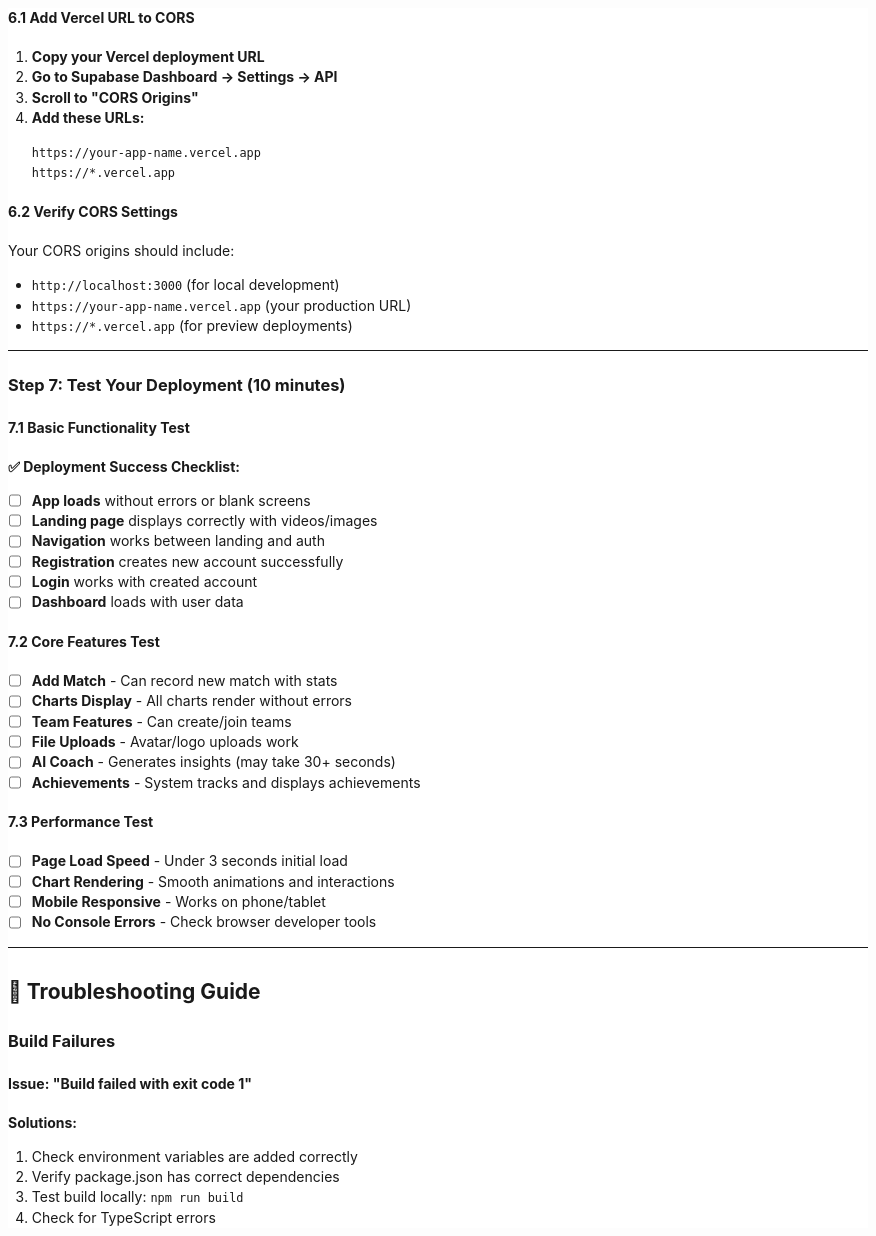 #### 6.1 Add Vercel URL to CORS
1. **Copy your Vercel deployment URL**
2. **Go to Supabase Dashboard → Settings → API**
3. **Scroll to "CORS Origins"**
4. **Add these URLs:**
   ```
   https://your-app-name.vercel.app
   https://*.vercel.app
   ```

#### 6.2 Verify CORS Settings
Your CORS origins should include:
- `http://localhost:3000` (for local development)
- `https://your-app-name.vercel.app` (your production URL)
- `https://*.vercel.app` (for preview deployments)

---

### **Step 7: Test Your Deployment (10 minutes)**

#### 7.1 Basic Functionality Test
**✅ Deployment Success Checklist:**
- [ ] **App loads** without errors or blank screens
- [ ] **Landing page** displays correctly with videos/images
- [ ] **Navigation** works between landing and auth
- [ ] **Registration** creates new account successfully
- [ ] **Login** works with created account
- [ ] **Dashboard** loads with user data

#### 7.2 Core Features Test
- [ ] **Add Match** - Can record new match with stats
- [ ] **Charts Display** - All charts render without errors
- [ ] **Team Features** - Can create/join teams
- [ ] **File Uploads** - Avatar/logo uploads work
- [ ] **AI Coach** - Generates insights (may take 30+ seconds)
- [ ] **Achievements** - System tracks and displays achievements

#### 7.3 Performance Test
- [ ] **Page Load Speed** - Under 3 seconds initial load
- [ ] **Chart Rendering** - Smooth animations and interactions
- [ ] **Mobile Responsive** - Works on phone/tablet
- [ ] **No Console Errors** - Check browser developer tools

---

## 🔧 **Troubleshooting Guide**

### **Build Failures**

#### Issue: "Build failed with exit code 1"
**Solutions:**
1. Check environment variables are added correctly
2. Verify package.json has correct dependencies
3. Test build locally: `npm run build`
4. Check for TypeScript errors
